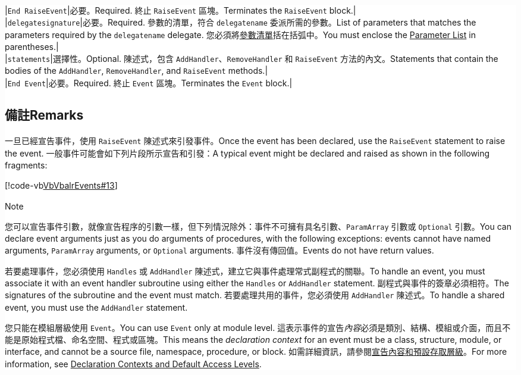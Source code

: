 |`End RaiseEvent`|<span data-ttu-id="c7b04-163">必要。</span><span class="sxs-lookup"><span data-stu-id="c7b04-163">Required.</span></span> <span data-ttu-id="c7b04-164">終止 `RaiseEvent` 區塊。</span><span class="sxs-lookup"><span data-stu-id="c7b04-164">Terminates the `RaiseEvent` block.</span></span>|  
|`delegatesignature`|<span data-ttu-id="c7b04-165">必要。</span><span class="sxs-lookup"><span data-stu-id="c7b04-165">Required.</span></span> <span data-ttu-id="c7b04-166">參數的清單，符合 `delegatename` 委派所需的參數。</span><span class="sxs-lookup"><span data-stu-id="c7b04-166">List of parameters that matches the parameters required by the `delegatename` delegate.</span></span> <span data-ttu-id="c7b04-167">您必須將[參數清單](parameter-list.md)括在括弧中。</span><span class="sxs-lookup"><span data-stu-id="c7b04-167">You must enclose the [Parameter List](parameter-list.md) in parentheses.</span></span>|  
|`statements`|<span data-ttu-id="c7b04-168">選擇性。</span><span class="sxs-lookup"><span data-stu-id="c7b04-168">Optional.</span></span> <span data-ttu-id="c7b04-169">陳述式，包含 `AddHandler`、`RemoveHandler` 和 `RaiseEvent` 方法的內文。</span><span class="sxs-lookup"><span data-stu-id="c7b04-169">Statements that contain the bodies of the `AddHandler`, `RemoveHandler`, and `RaiseEvent` methods.</span></span>|  
|`End Event`|<span data-ttu-id="c7b04-170">必要。</span><span class="sxs-lookup"><span data-stu-id="c7b04-170">Required.</span></span> <span data-ttu-id="c7b04-171">終止 `Event` 區塊。</span><span class="sxs-lookup"><span data-stu-id="c7b04-171">Terminates the `Event` block.</span></span>|  
  
## <a name="remarks"></a><span data-ttu-id="c7b04-172">備註</span><span class="sxs-lookup"><span data-stu-id="c7b04-172">Remarks</span></span>  
 <span data-ttu-id="c7b04-173">一旦已經宣告事件，使用 `RaiseEvent` 陳述式來引發事件。</span><span class="sxs-lookup"><span data-stu-id="c7b04-173">Once the event has been declared, use the `RaiseEvent` statement to raise the event.</span></span> <span data-ttu-id="c7b04-174">一般事件可能會如下列片段所示宣告和引發：</span><span class="sxs-lookup"><span data-stu-id="c7b04-174">A typical event might be declared and raised as shown in the following fragments:</span></span>  
  
 [!code-vb[VbVbalrEvents#13](~/samples/snippets/visualbasic/VS_Snippets_VBCSharp/VbVbalrEvents/VB/Class1.vb#13)]  
  
> [!NOTE]
> <span data-ttu-id="c7b04-175">您可以宣告事件引數，就像宣告程序的引數一樣，但下列情況除外：事件不可擁有具名引數、`ParamArray` 引數或 `Optional` 引數。</span><span class="sxs-lookup"><span data-stu-id="c7b04-175">You can declare event arguments just as you do arguments of procedures, with the following exceptions: events cannot have named arguments, `ParamArray` arguments, or `Optional` arguments.</span></span> <span data-ttu-id="c7b04-176">事件沒有傳回值。</span><span class="sxs-lookup"><span data-stu-id="c7b04-176">Events do not have return values.</span></span>  
  
 <span data-ttu-id="c7b04-177">若要處理事件，您必須使用 `Handles` 或 `AddHandler` 陳述式，建立它與事件處理常式副程式的關聯。</span><span class="sxs-lookup"><span data-stu-id="c7b04-177">To handle an event, you must associate it with an event handler subroutine using either the `Handles` or `AddHandler` statement.</span></span> <span data-ttu-id="c7b04-178">副程式與事件的簽章必須相符。</span><span class="sxs-lookup"><span data-stu-id="c7b04-178">The signatures of the subroutine and the event must match.</span></span> <span data-ttu-id="c7b04-179">若要處理共用的事件，您必須使用 `AddHandler` 陳述式。</span><span class="sxs-lookup"><span data-stu-id="c7b04-179">To handle a shared event, you must use the `AddHandler` statement.</span></span>  
  
 <span data-ttu-id="c7b04-180">您只能在模組層級使用 `Event`。</span><span class="sxs-lookup"><span data-stu-id="c7b04-180">You can use `Event` only at module level.</span></span> <span data-ttu-id="c7b04-181">這表示事件的宣告*內容*必須是類別、結構、模組或介面，而且不能是原始程式檔、命名空間、程式或區塊。</span><span class="sxs-lookup"><span data-stu-id="c7b04-181">This means the *declaration context* for an event must be a class, structure, module, or interface, and cannot be a source file, namespace, procedure, or block.</span></span> <span data-ttu-id="c7b04-182">如需詳細資訊，請參閱[宣告內容和預設存取層級](declaration-contexts-and-default-access-levels.md)。</span><span class="sxs-lookup"><span data-stu-id="c7b04-182">For more information, see [Declaration Contexts and Default Access Levels](declaration-contexts-and-default-access-levels.md).</span></span>  
  